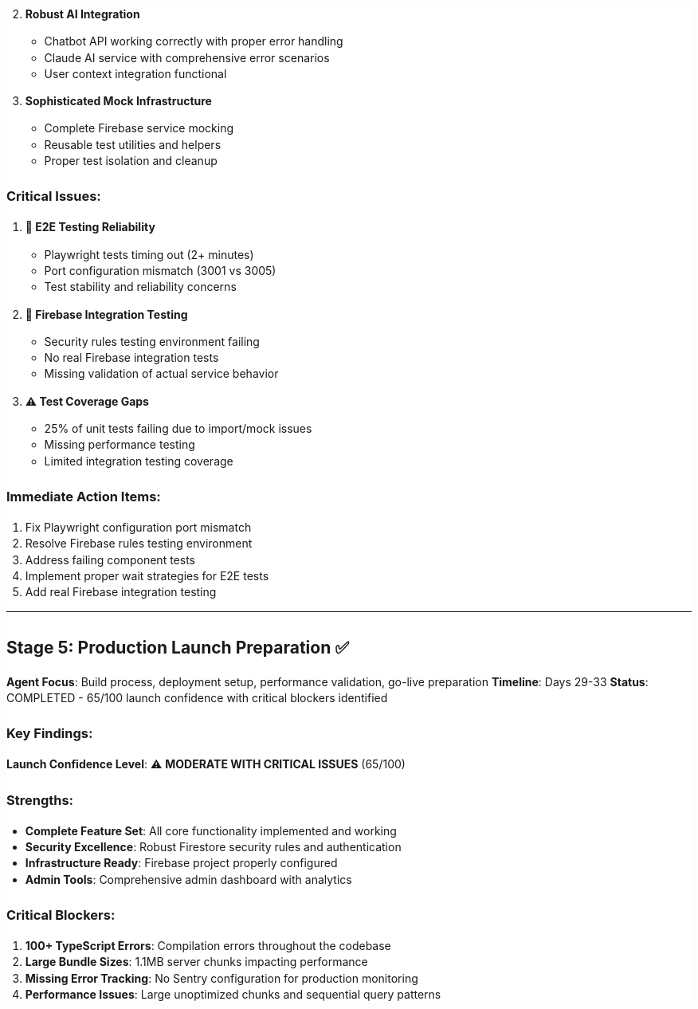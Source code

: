 2. **Robust AI Integration**
   - Chatbot API working correctly with proper error handling
   - Claude AI service with comprehensive error scenarios
   - User context integration functional

3. **Sophisticated Mock Infrastructure**
   - Complete Firebase service mocking
   - Reusable test utilities and helpers
   - Proper test isolation and cleanup

### Critical Issues:
1. **🔴 E2E Testing Reliability**
   - Playwright tests timing out (2+ minutes)
   - Port configuration mismatch (3001 vs 3005)
   - Test stability and reliability concerns

2. **🔴 Firebase Integration Testing**
   - Security rules testing environment failing
   - No real Firebase integration tests
   - Missing validation of actual service behavior

3. **⚠️ Test Coverage Gaps**
   - 25% of unit tests failing due to import/mock issues
   - Missing performance testing
   - Limited integration testing coverage

### Immediate Action Items:
1. Fix Playwright configuration port mismatch
2. Resolve Firebase rules testing environment
3. Address failing component tests
4. Implement proper wait strategies for E2E tests
5. Add real Firebase integration testing

---

## **Stage 5: Production Launch Preparation** ✅

**Agent Focus**: Build process, deployment setup, performance validation, go-live preparation
**Timeline**: Days 29-33
**Status**: COMPLETED - 65/100 launch confidence with critical blockers identified

### Key Findings:

**Launch Confidence Level**: ⚠️ **MODERATE WITH CRITICAL ISSUES** (65/100)

### Strengths:
- **Complete Feature Set**: All core functionality implemented and working
- **Security Excellence**: Robust Firestore security rules and authentication
- **Infrastructure Ready**: Firebase project properly configured
- **Admin Tools**: Comprehensive admin dashboard with analytics

### Critical Blockers:
1. **100+ TypeScript Errors**: Compilation errors throughout the codebase
2. **Large Bundle Sizes**: 1.1MB server chunks impacting performance
3. **Missing Error Tracking**: No Sentry configuration for production monitoring
4. **Performance Issues**: Large unoptimized chunks and sequential query patterns
